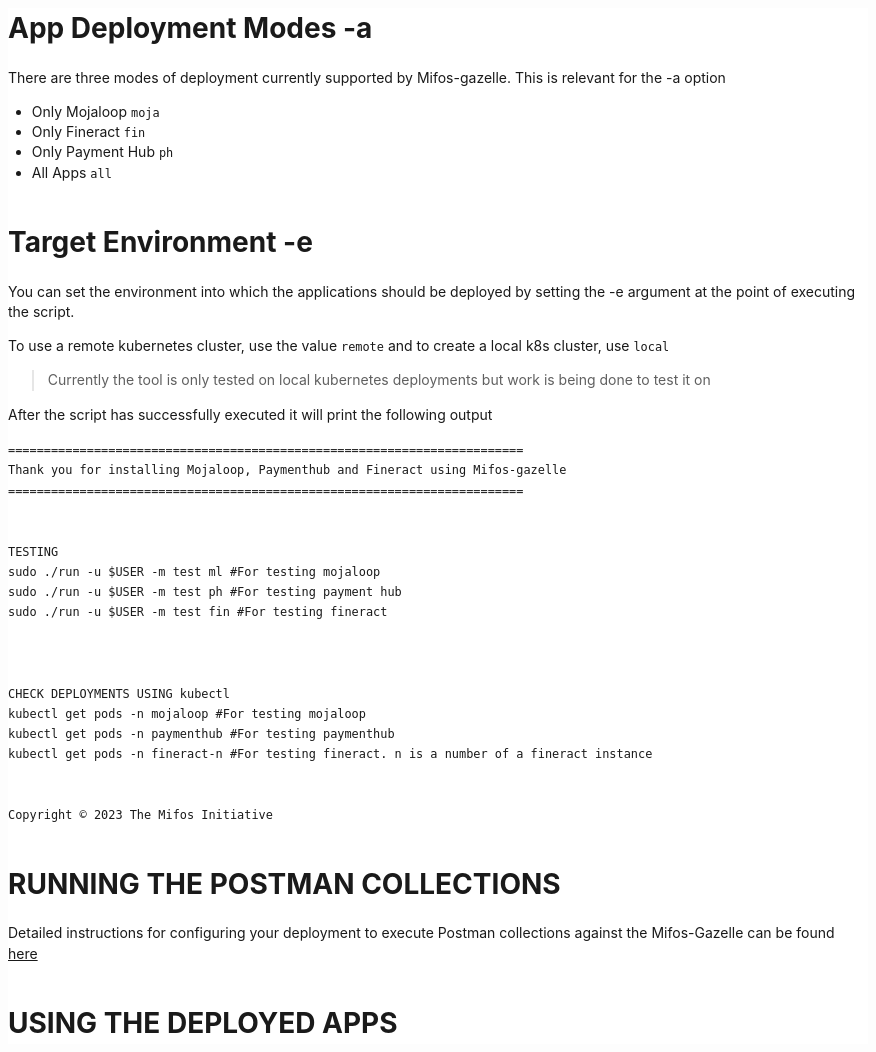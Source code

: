 # App Deployment Modes -a
There are three modes of deployment currently supported by Mifos-gazelle. This is relevant for the -a option
- Only Mojaloop `moja`
- Only Fineract `fin`
- Only Payment Hub `ph`
- All Apps `all`


# Target Environment -e
You can set the environment into which the applications should be deployed by setting the -e argument at the point of executing the script.

To use a remote kubernetes cluster, use the value `remote` and to create a local k8s cluster, use `local`
>Currently the tool is only tested on local kubernetes deployments but work is being done to test it on 


After  the script has successfully executed it will print the following output

```
========================================================================
Thank you for installing Mojaloop, Paymenthub and Fineract using Mifos-gazelle
========================================================================


TESTING
sudo ./run -u $USER -m test ml #For testing mojaloop
sudo ./run -u $USER -m test ph #For testing payment hub
sudo ./run -u $USER -m test fin #For testing fineract



CHECK DEPLOYMENTS USING kubectl
kubectl get pods -n mojaloop #For testing mojaloop
kubectl get pods -n paymenthub #For testing paymenthub
kubectl get pods -n fineract-n #For testing fineract. n is a number of a fineract instance


Copyright © 2023 The Mifos Initiative
```

# RUNNING THE POSTMAN COLLECTIONS
Detailed instructions for configuring your deployment to execute Postman collections against the Mifos-Gazelle can be found [here](./)


# USING THE DEPLOYED APPS
